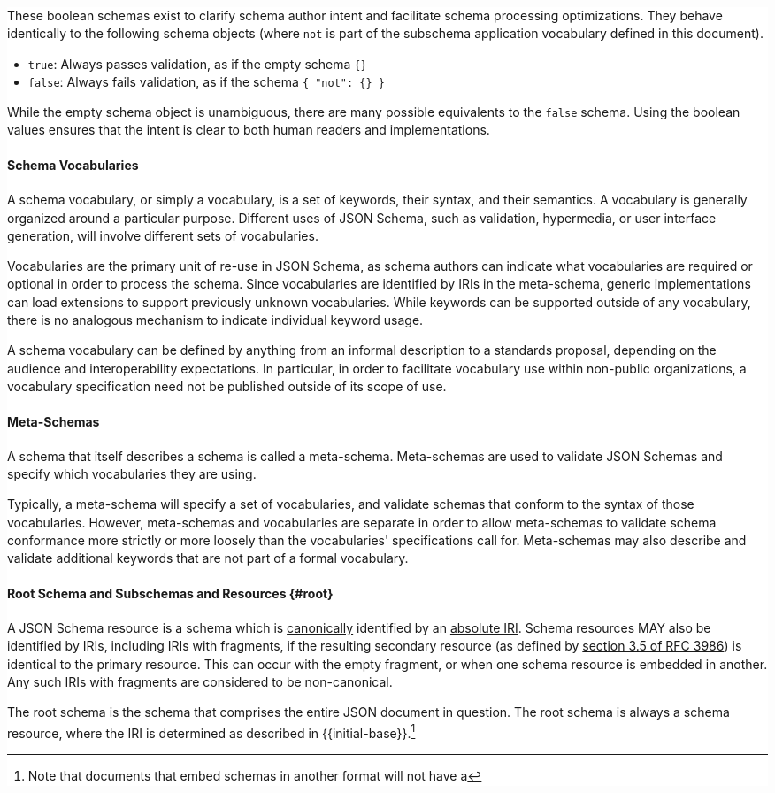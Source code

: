 These boolean schemas exist to clarify schema author intent and facilitate
schema processing optimizations. They behave identically to the following schema
objects (where `not` is part of the subschema application vocabulary defined in
this document).

- `true`: Always passes validation, as if the empty schema `{}`
- `false`: Always fails validation, as if the schema `{ "not": {} }`

While the empty schema object is unambiguous, there are many possible
equivalents to the `false` schema. Using the boolean values ensures that the
intent is clear to both human readers and implementations.

#### Schema Vocabularies

A schema vocabulary, or simply a vocabulary, is a set of keywords, their syntax,
and their semantics. A vocabulary is generally organized around a particular
purpose. Different uses of JSON Schema, such as validation, hypermedia, or user
interface generation, will involve different sets of vocabularies.

Vocabularies are the primary unit of re-use in JSON Schema, as schema authors
can indicate what vocabularies are required or optional in order to process the
schema. Since vocabularies are identified by IRIs in the meta-schema, generic
implementations can load extensions to support previously unknown vocabularies.
While keywords can be supported outside of any vocabulary, there is no analogous
mechanism to indicate individual keyword usage.

A schema vocabulary can be defined by anything from an informal description to a
standards proposal, depending on the audience and interoperability expectations.
In particular, in order to facilitate vocabulary use within non-public
organizations, a vocabulary specification need not be published outside of its
scope of use.

#### Meta-Schemas

A schema that itself describes a schema is called a meta-schema. Meta-schemas
are used to validate JSON Schemas and specify which vocabularies they are using.

Typically, a meta-schema will specify a set of vocabularies, and validate
schemas that conform to the syntax of those vocabularies. However, meta-schemas
and vocabularies are separate in order to allow meta-schemas to validate schema
conformance more strictly or more loosely than the vocabularies' specifications
call for. Meta-schemas may also describe and validate additional keywords that
are not part of a formal vocabulary.

#### Root Schema and Subschemas and Resources {#root}

A JSON Schema resource is a schema which is [canonically](#rfc6596) identified
by an [absolute IRI](#rfc3987). Schema resources MAY also be identified by IRIs,
including IRIs with fragments, if the resulting secondary resource (as defined
by [section 3.5 of RFC 3986](#rfc3986)) is identical to the primary resource.
This can occur with the empty fragment, or when one schema resource is embedded
in another. Any such IRIs with fragments are considered to be non-canonical.

The root schema is the schema that comprises the entire JSON document in
question. The root schema is always a schema resource, where the IRI is
determined as described in {{initial-base}}.[^1]


[^1]: Note that documents that embed schemas in another format will not have a
[^2]: Vocabulary documents may be added in forthcoming drafts. For now,
[^3]: This requirement allows implementations to find all vocabulary requirement
[^4]: Note that the anchor string does not include the "#" character, as it is
[^5]: Note that this definition of how the results are determined means that
[^6]: The difference between the hyper-schema meta-schema in pre-2019 drafts and
[^7]: What should implementations do when the referenced schema is not known?
[^8]: This is to avoid requiring implementations to keep track of a whole stack
[^9]: If you know a schema is what's being validated, you can identify if the
[^10]: These scenarios are analogous to fetching a schema over HTTP but
[^11]: Note that the behavior of `items` without `prefixItems` is identical to
[^12]: In defining this option, it seems there is the potential for ambiguity in
[^13]: The schema may not actually have a value at the location indicated by
[^14]: Note that "absolute" here is in the sense of "absolute filesystem path"
[^15]: Although there may be other cases where a subschema can produce an error,
[^16]: `minimum` doesn't produce an error because it only operates on instances
[^17]: Note that the error message wording as depicted in the examples below is
[^18]: Multiple "canonical" IRIs? We Acknowledge this is potentially confusing,
